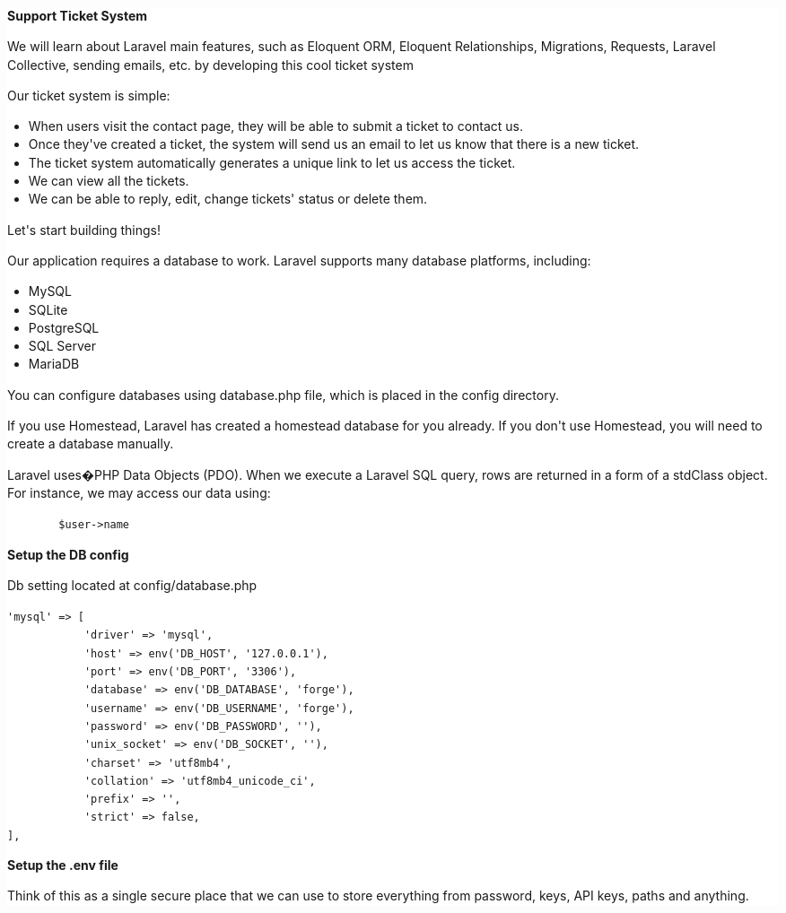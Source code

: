 **Support Ticket System**

We will learn about Laravel main features, such as Eloquent ORM, Eloquent Relationships, Migrations, Requests, Laravel Collective, sending emails, etc. by developing this cool ticket system

Our ticket system is simple:
- When users visit the contact page, they will be able to submit a ticket to contact us.
- Once they've created a ticket, the system will send us an email to let us know that there is a new ticket.
- The ticket system automatically generates a unique link to let us access the ticket.
- We can view all the tickets.
- We can be able to reply, edit, change tickets' status or delete them.

Let's start building things!


Our application requires a database to work. Laravel supports many database platforms, including:
- MySQL
- SQLite
- PostgreSQL
- SQL Server
- MariaDB


You can configure databases using database.php file, which is placed in the config directory.

If you use Homestead, Laravel has created a homestead database for you already. If you don't use Homestead, you will need to create a database manually.

Laravel uses�PHP Data Objects (PDO). When we execute a Laravel SQL query, rows are returned in a form of a stdClass object. For instance, we may access our data using:
```
		$user->name		
```

**Setup the DB config**

Db setting located at config/database.php
```
'mysql' => [
            'driver' => 'mysql',
            'host' => env('DB_HOST', '127.0.0.1'),
            'port' => env('DB_PORT', '3306'),
            'database' => env('DB_DATABASE', 'forge'),
            'username' => env('DB_USERNAME', 'forge'),
            'password' => env('DB_PASSWORD', ''),
            'unix_socket' => env('DB_SOCKET', ''),
            'charset' => 'utf8mb4',
            'collation' => 'utf8mb4_unicode_ci',
            'prefix' => '',
            'strict' => false, 
],
```

**Setup the .env file**

Think of this as a single secure place that we can use to store everything from password, keys, API keys, paths and anything.
